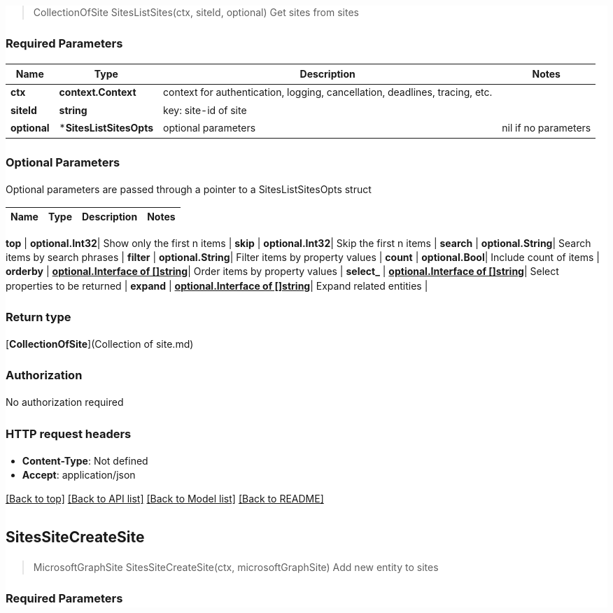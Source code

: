 > CollectionOfSite SitesListSites(ctx, siteId, optional)
Get sites from sites

### Required Parameters


Name | Type | Description  | Notes
------------- | ------------- | ------------- | -------------
**ctx** | **context.Context** | context for authentication, logging, cancellation, deadlines, tracing, etc.
**siteId** | **string**| key: site-id of site | 
 **optional** | ***SitesListSitesOpts** | optional parameters | nil if no parameters

### Optional Parameters

Optional parameters are passed through a pointer to a SitesListSitesOpts struct


Name | Type | Description  | Notes
------------- | ------------- | ------------- | -------------

 **top** | **optional.Int32**| Show only the first n items | 
 **skip** | **optional.Int32**| Skip the first n items | 
 **search** | **optional.String**| Search items by search phrases | 
 **filter** | **optional.String**| Filter items by property values | 
 **count** | **optional.Bool**| Include count of items | 
 **orderby** | [**optional.Interface of []string**](string.md)| Order items by property values | 
 **select_** | [**optional.Interface of []string**](string.md)| Select properties to be returned | 
 **expand** | [**optional.Interface of []string**](string.md)| Expand related entities | 

### Return type

[**CollectionOfSite**](Collection of site.md)

### Authorization

No authorization required

### HTTP request headers

- **Content-Type**: Not defined
- **Accept**: application/json

[[Back to top]](#) [[Back to API list]](../README.md#documentation-for-api-endpoints)
[[Back to Model list]](../README.md#documentation-for-models)
[[Back to README]](../README.md)


## SitesSiteCreateSite

> MicrosoftGraphSite SitesSiteCreateSite(ctx, microsoftGraphSite)
Add new entity to sites

### Required Parameters
